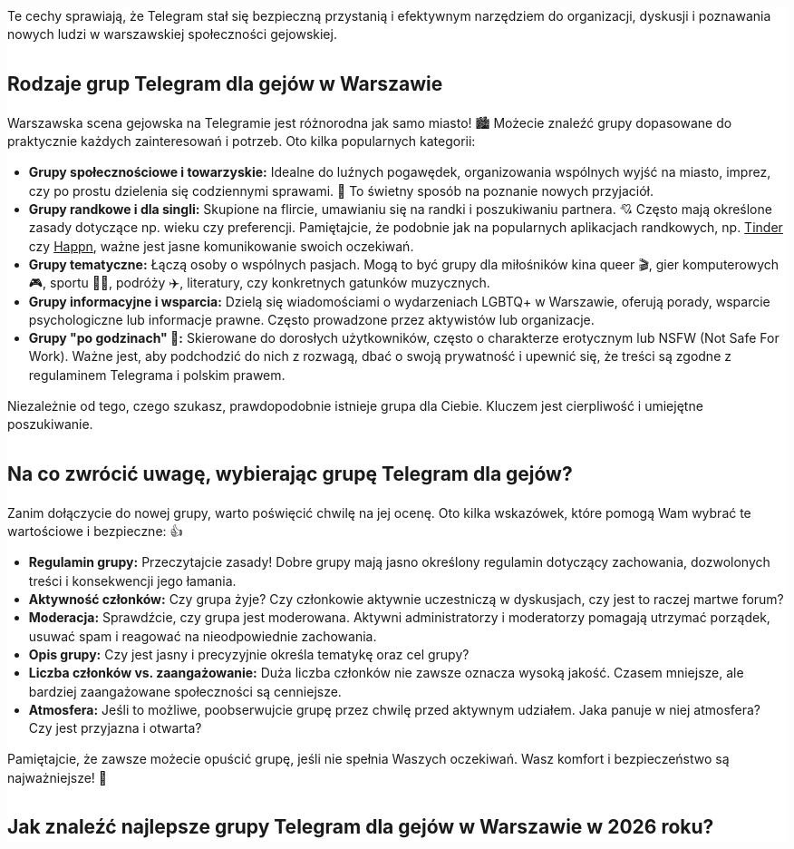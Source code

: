 Te cechy sprawiają, że Telegram stał się bezpieczną przystanią i efektywnym narzędziem do organizacji, dyskusji i poznawania nowych ludzi w warszawskiej społeczności gejowskiej.

## Rodzaje grup Telegram dla gejów w Warszawie

Warszawska scena gejowska na Telegramie jest różnorodna jak samo miasto! 🏙️ Możecie znaleźć grupy dopasowane do praktycznie każdych zainteresowań i potrzeb. Oto kilka popularnych kategorii:

*   **Grupy społecznościowe i towarzyskie:** Idealne do luźnych pogawędek, organizowania wspólnych wyjść na miasto, imprez, czy po prostu dzielenia się codziennymi sprawami. 🍻 To świetny sposób na poznanie nowych przyjaciół.
*   **Grupy randkowe i dla singli:** Skupione na flircie, umawianiu się na randki i poszukiwaniu partnera. 💘 Często mają określone zasady dotyczące np. wieku czy preferencji. Pamiętajcie, że podobnie jak na popularnych aplikacjach randkowych, np. [Tinder](https://tinder.com) czy [Happn](https://www.happn.com), ważne jest jasne komunikowanie swoich oczekiwań.
*   **Grupy tematyczne:** Łączą osoby o wspólnych pasjach. Mogą to być grupy dla miłośników kina queer 🎬, gier komputerowych 🎮, sportu 🏋️‍♂️, podróży ✈️, literatury, czy konkretnych gatunków muzycznych.
*   **Grupy informacyjne i wsparcia:** Dzielą się wiadomościami o wydarzeniach LGBTQ+ w Warszawie, oferują porady, wsparcie psychologiczne lub informacje prawne. Często prowadzone przez aktywistów lub organizacje.
*   **Grupy "po godzinach" 🔞:** Skierowane do dorosłych użytkowników, często o charakterze erotycznym lub NSFW (Not Safe For Work). Ważne jest, aby podchodzić do nich z rozwagą, dbać o swoją prywatność i upewnić się, że treści są zgodne z regulaminem Telegrama i polskim prawem.

Niezależnie od tego, czego szukasz, prawdopodobnie istnieje grupa dla Ciebie. Kluczem jest cierpliwość i umiejętne poszukiwanie.

## Na co zwrócić uwagę, wybierając grupę Telegram dla gejów?

Zanim dołączycie do nowej grupy, warto poświęcić chwilę na jej ocenę. Oto kilka wskazówek, które pomogą Wam wybrać te wartościowe i bezpieczne: 👍

*   **Regulamin grupy:** Przeczytajcie zasady! Dobre grupy mają jasno określony regulamin dotyczący zachowania, dozwolonych treści i konsekwencji jego łamania.
*   **Aktywność członków:** Czy grupa żyje? Czy członkowie aktywnie uczestniczą w dyskusjach, czy jest to raczej martwe forum?
*   **Moderacja:** Sprawdźcie, czy grupa jest moderowana. Aktywni administratorzy i moderatorzy pomagają utrzymać porządek, usuwać spam i reagować na nieodpowiednie zachowania.
*   **Opis grupy:** Czy jest jasny i precyzyjnie określa tematykę oraz cel grupy?
*   **Liczba członków vs. zaangażowanie:** Duża liczba członków nie zawsze oznacza wysoką jakość. Czasem mniejsze, ale bardziej zaangażowane społeczności są cenniejsze.
*   **Atmosfera:** Jeśli to możliwe, poobserwujcie grupę przez chwilę przed aktywnym udziałem. Jaka panuje w niej atmosfera? Czy jest przyjazna i otwarta?

Pamiętajcie, że zawsze możecie opuścić grupę, jeśli nie spełnia Waszych oczekiwań. Wasz komfort i bezpieczeństwo są najważniejsze! 🔐

## Jak znaleźć najlepsze grupy Telegram dla gejów w Warszawie w 2026 roku?
